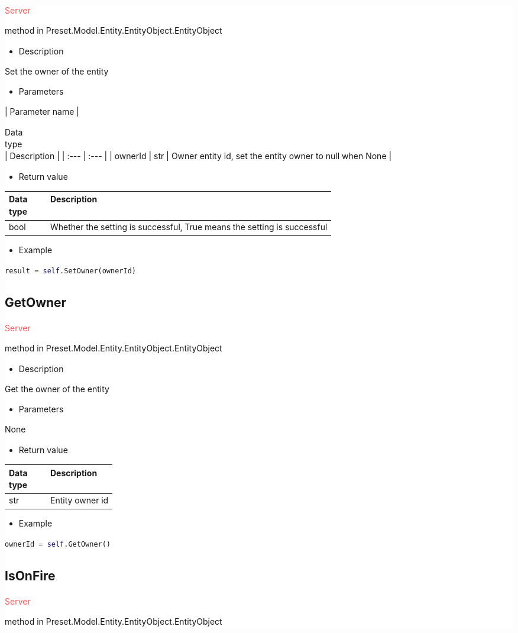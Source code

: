 <span style="display:inline;color:#ff5555">Server</span> 

method in Preset.Model.Entity.EntityObject.EntityObject 

- Description 

Set the owner of the entity 

- Parameters 

| Parameter name | <div style="width: 4em">Data type</div> | Description | 
| :--- | :--- | 
| ownerId | str | Owner entity id, set the entity owner to null when None | 

- Return value 

| <div style="width: 4em">Data type</div> | Description | 
| :--- | :--- | 
| bool | Whether the setting is successful, True means the setting is successful | 

- Example 

```python 
result = self.SetOwner(ownerId) 
``` 

## GetOwner 

<span style="display:inline;color:#ff5555">Server</span> 

method in Preset.Model.Entity.EntityObject.EntityObject 

- Description 

Get the owner of the entity 

- Parameters 


None 

- Return value 

| <div style="width: 4em">Data type</div> | Description | 
| :--- | :--- | 
| str | Entity owner id | 

- Example 

```python 
ownerId = self.GetOwner() 
``` 

## IsOnFire 

<span style="display:inline;color:#ff5555">Server</span> 

method in Preset.Model.Entity.EntityObject.EntityObject 
